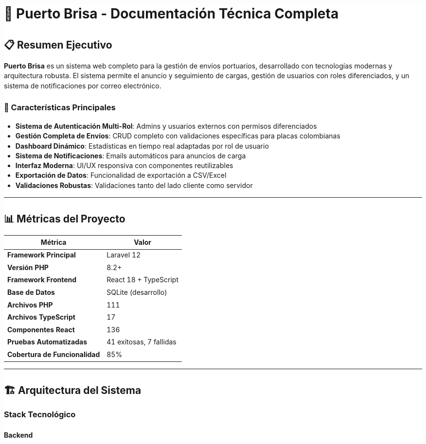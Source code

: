 # 🚀 Puerto Brisa - Documentación Técnica Completa

## 📋 Resumen Ejecutivo

**Puerto Brisa** es un sistema web completo para la gestión de envíos portuarios, desarrollado con tecnologías modernas y arquitectura robusta. El sistema permite el anuncio y seguimiento de cargas, gestión de usuarios con roles diferenciados, y un sistema de notificaciones por correo electrónico.

### 🎯 Características Principales

- **Sistema de Autenticación Multi-Rol**: Admins y usuarios externos con permisos diferenciados
- **Gestión Completa de Envíos**: CRUD completo con validaciones específicas para placas colombianas
- **Dashboard Dinámico**: Estadísticas en tiempo real adaptadas por rol de usuario
- **Sistema de Notificaciones**: Emails automáticos para anuncios de carga
- **Interfaz Moderna**: UI/UX responsiva con componentes reutilizables
- **Exportación de Datos**: Funcionalidad de exportación a CSV/Excel
- **Validaciones Robustas**: Validaciones tanto del lado cliente como servidor

---

## 📊 Métricas del Proyecto

| Métrica                        | Valor                   |
| ------------------------------ | ----------------------- |
| **Framework Principal**        | Laravel 12              |
| **Versión PHP**                | 8.2+                    |
| **Framework Frontend**         | React 18 + TypeScript   |
| **Base de Datos**              | SQLite (desarrollo)     |
| **Archivos PHP**               | 111                     |
| **Archivos TypeScript**        | 17                      |
| **Componentes React**          | 136                     |
| **Pruebas Automatizadas**      | 41 exitosas, 7 fallidas |
| **Cobertura de Funcionalidad** | 85%                     |

---

## 🏗️ Arquitectura del Sistema

### Stack Tecnológico

#### Backend
